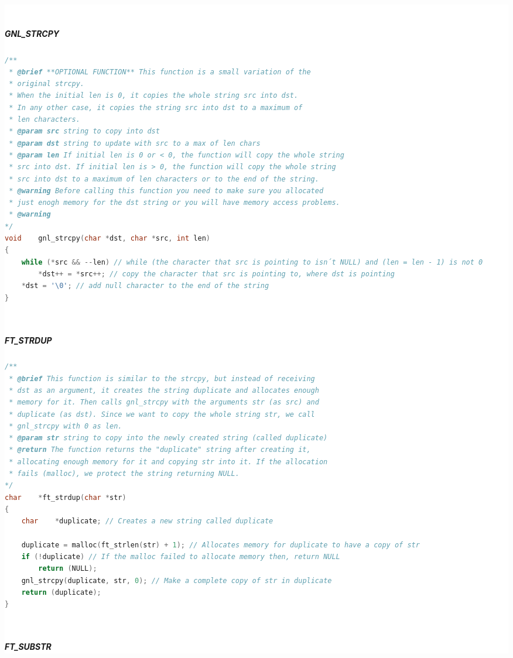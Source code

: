 <br><h5>GNL_STRCPY</h5>

```c
/**
 * @brief **OPTIONAL FUNCTION** This function is a small variation of the 
 * original strcpy.
 * When the initial len is 0, it copies the whole string src into dst.
 * In any other case, it copies the string src into dst to a maximum of
 * len characters.
 * @param src string to copy into dst
 * @param dst string to update with src to a max of len chars 
 * @param len If initial len is 0 or < 0, the function will copy the whole string
 * src into dst. If initial len is > 0, the function will copy the whole string
 * src into dst to a maximum of len characters or to the end of the string.
 * @warning Before calling this function you need to make sure you allocated
 * just enogh memory for the dst string or you will have memory access problems.
 * @warning 
*/
void	gnl_strcpy(char *dst, char *src, int len)
{
	while (*src && --len) // while (the character that src is pointing to isn´t NULL) and (len = len - 1) is not 0
		*dst++ = *src++; // copy the character that src is pointing to, where dst is pointing
	*dst = '\0'; // add null character to the end of the string
}
```

<br><h5>FT_STRDUP</h5>

```c
/**
 * @brief This function is similar to the strcpy, but instead of receiving
 * dst as an argument, it creates the string duplicate and allocates enough
 * memory for it. Then calls gnl_strcpy with the arguments str (as src) and
 * duplicate (as dst). Since we want to copy the whole string str, we call
 * gnl_strcpy with 0 as len.
 * @param str string to copy into the newly created string (called duplicate)
 * @return The function returns the "duplicate" string after creating it,
 * allocating enough memory for it and copying str into it. If the allocation
 * fails (malloc), we protect the string returning NULL.
*/
char	*ft_strdup(char *str)
{
	char	*duplicate; // Creates a new string called duplicate

	duplicate = malloc(ft_strlen(str) + 1); // Allocates memory for duplicate to have a copy of str
	if (!duplicate) // If the malloc failed to allocate memory then, return NULL
		return (NULL);
	gnl_strcpy(duplicate, str, 0); // Make a complete copy of str in duplicate
	return (duplicate);
}
```

<br><h5>FT_SUBSTR</h5>

